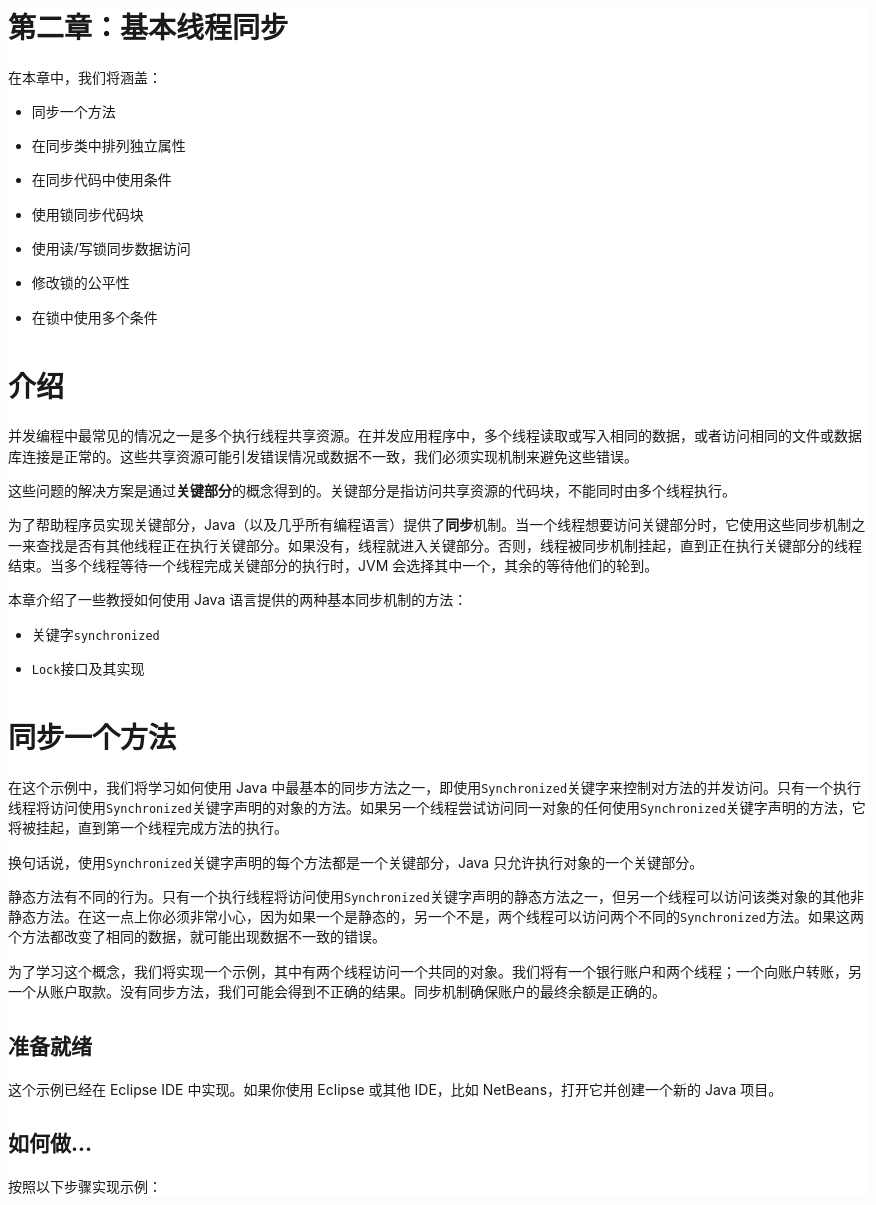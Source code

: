 # 第二章：基本线程同步

在本章中，我们将涵盖：

+   同步一个方法

+   在同步类中排列独立属性

+   在同步代码中使用条件

+   使用锁同步代码块

+   使用读/写锁同步数据访问

+   修改锁的公平性

+   在锁中使用多个条件

# 介绍

并发编程中最常见的情况之一是多个执行线程共享资源。在并发应用程序中，多个线程读取或写入相同的数据，或者访问相同的文件或数据库连接是正常的。这些共享资源可能引发错误情况或数据不一致，我们必须实现机制来避免这些错误。

这些问题的解决方案是通过**关键部分**的概念得到的。关键部分是指访问共享资源的代码块，不能同时由多个线程执行。

为了帮助程序员实现关键部分，Java（以及几乎所有编程语言）提供了**同步**机制。当一个线程想要访问关键部分时，它使用这些同步机制之一来查找是否有其他线程正在执行关键部分。如果没有，线程就进入关键部分。否则，线程被同步机制挂起，直到正在执行关键部分的线程结束。当多个线程等待一个线程完成关键部分的执行时，JVM 会选择其中一个，其余的等待他们的轮到。

本章介绍了一些教授如何使用 Java 语言提供的两种基本同步机制的方法：

+   关键字`synchronized`

+   `Lock`接口及其实现

# 同步一个方法

在这个示例中，我们将学习如何使用 Java 中最基本的同步方法之一，即使用`Synchronized`关键字来控制对方法的并发访问。只有一个执行线程将访问使用`Synchronized`关键字声明的对象的方法。如果另一个线程尝试访问同一对象的任何使用`Synchronized`关键字声明的方法，它将被挂起，直到第一个线程完成方法的执行。

换句话说，使用`Synchronized`关键字声明的每个方法都是一个关键部分，Java 只允许执行对象的一个关键部分。

静态方法有不同的行为。只有一个执行线程将访问使用`Synchronized`关键字声明的静态方法之一，但另一个线程可以访问该类对象的其他非静态方法。在这一点上你必须非常小心，因为如果一个是静态的，另一个不是，两个线程可以访问两个不同的`Synchronized`方法。如果这两个方法都改变了相同的数据，就可能出现数据不一致的错误。

为了学习这个概念，我们将实现一个示例，其中有两个线程访问一个共同的对象。我们将有一个银行账户和两个线程；一个向账户转账，另一个从账户取款。没有同步方法，我们可能会得到不正确的结果。同步机制确保账户的最终余额是正确的。

## 准备就绪

这个示例已经在 Eclipse IDE 中实现。如果你使用 Eclipse 或其他 IDE，比如 NetBeans，打开它并创建一个新的 Java 项目。

## 如何做...

按照以下步骤实现示例：
